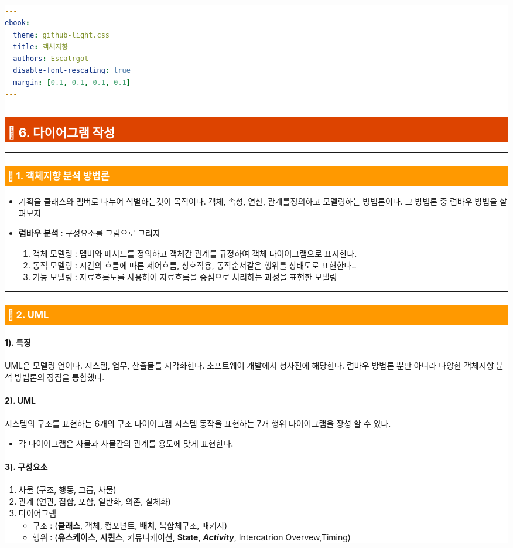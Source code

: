 ```yaml
---
ebook:
  theme: github-light.css
  title: 객체지향
  authors: Escatrgot
  disable-font-rescaling: true
  margin: [0.1, 0.1, 0.1, 0.1]
---
```

<style>
    h3.quest { font-weight: bold; border: 3px solid; color: #A0F !important;}
    .quest { font-weight: bold; color: #A5F !important;}
    h2 { border-top: 12px solid #D40; border-left: 5px solid #D40; border-right: 5px solid #D40; background-color: #D40; color: #FFF !important; font-weight: bold;}
    h3 { border-top: 12px solid #F90; border: 5px solid #F90; background-color: #F90; color: #FFF !important;}
</style>


## 📕 6. 다이어그램 작성

---

### 📄 1. 객체지향 분석 방법론
* 기획을 클래스와 멤버로 나누어 식별하는것이 목적이다.
객체, 속성, 연산, 관계를정의하고 모델링하는 방법론이다.
그 방법론 중 럼바우 방법을 살펴보자

* **럼바우 분석** : 구성요소를 그림으로 그리자
   1. 객체 모델링 : 멤버와 메서드를 정의하고 객체간 관계를 규정하여 객체 다이어그램으로 표시한다.
   2. 동적 모델링 : 시간의 흐름에 따른 제어흐름, 상호작용, 동작순서같은 행위를 상태도로 표현한다..
   3. 기능 모델링 : 자료흐름도를 사용하여 자료흐름을 중심으로 처리하는 과정을 표현한 모델링

---

### 📄 2. UML

#### 1). 특징
UML은 모델링 언어다. 시스템, 업무, 산출물를 시각화한다. 소프트웨어 개발에서 청사진에 해당한다.
럼바우 방법론 뿐만 아니라 다양한 객체지향 분석 방법론의 장점을 통함했다.

#### 2). UML 
시스템의 구조를 표현하는 6개의 구조 다이어그램
시스템 동작을 표현하는 7개 행위 다이어그램을 장성 할 수 있다.

* 각 다이어그램은 사물과 사물간의 관계를 용도에 맞게 표현한다.

#### 3). 구성요소 
1. 사물 (구조, 행동, 그룹, 사물)
2. 관계 (연관, 집합, 포함, 일반화, 의존, 실체화)
3. 다이어그램 
   * 구조  : (**클래스**, 객체, 컴포넌트, **배치**, 복합체구조, 패키지)
   * 행위  : (**유스케이스**, **시퀸스**, 커뮤니케이션, **State**, ***Activity***, Intercatrion Overvew,Timing)
